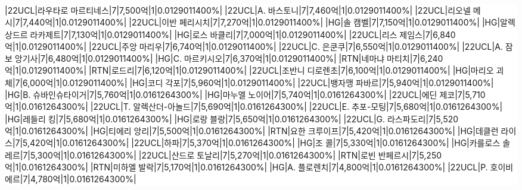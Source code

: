 |22UCL|라우타로 마르티네스|7|7,500억|1|0.0129011400%|
|22UCL|A. 바스토니|7|7,460억|1|0.0129011400%|
|22UCL|리오넬 메시|7|7,440억|1|0.0129011400%|
|22UCL|이반 페리시치|7|7,270억|1|0.0129011400%|
|HG|솔 캠벨|7|7,150억|1|0.0129011400%|
|HG|알렉상드르 라카제트|7|7,130억|1|0.0129011400%|
|HG|로스 바클리|7|7,000억|1|0.0129011400%|
|22UCL|리스 제임스|7|6,840억|1|0.0129011400%|
|22UCL|주앙 마리우|7|6,740억|1|0.0129011400%|
|22UCL|C. 은쿤쿠|7|6,550억|1|0.0129011400%|
|22UCL|A. 잠보 앙기사|7|6,480억|1|0.0129011400%|
|HG|C. 마르키시오|7|6,370억|1|0.0129011400%|
|RTN|네마냐 마티치|7|6,240억|1|0.0129011400%|
|RTN|로드리|7|6,120억|1|0.0129011400%|
|22UCL|조반니 디로렌초|7|6,100억|1|0.0129011400%|
|HG|마리오 괴체|7|6,000억|1|0.0129011400%|
|HG|코디 각포|7|5,960억|1|0.0129011400%|
|22UCL|뱅자맹 파바르|7|5,940억|1|0.0129011400%|
|HG|B. 슈바인슈타이거|7|5,760억|1|0.0161264300%|
|HG|마누엘 노이어|7|5,740억|1|0.0161264300%|
|22UCL|에딘 제코|7|5,710억|1|0.0161264300%|
|22UCL|T. 알렉산더-아놀드|7|5,690억|1|0.0161264300%|
|22UCL|E. 추포-모팅|7|5,680억|1|0.0161264300%|
|HG|레들리 킹|7|5,680억|1|0.0161264300%|
|HG|로랑 블랑|7|5,650억|1|0.0161264300%|
|22UCL|G. 라스파도리|7|5,520억|1|0.0161264300%|
|HG|티에리 앙리|7|5,500억|1|0.0161264300%|
|RTN|요한 크루이프|7|5,420억|1|0.0161264300%|
|HG|데클런 라이스|7|5,420억|1|0.0161264300%|
|22UCL|하파|7|5,370억|1|0.0161264300%|
|HG|조 콜|7|5,330억|1|0.0161264300%|
|HG|카를로스 솔레르|7|5,300억|1|0.0161264300%|
|22UCL|산드로 토날리|7|5,270억|1|0.0161264300%|
|RTN|로빈 반페르시|7|5,250억|1|0.0161264300%|
|RTN|미하엘 발락|7|5,170억|1|0.0161264300%|
|HG|A. 플로렌치|7|4,800억|1|0.0161264300%|
|22UCL|P. 호이비에르|7|4,780억|1|0.0161264300%|